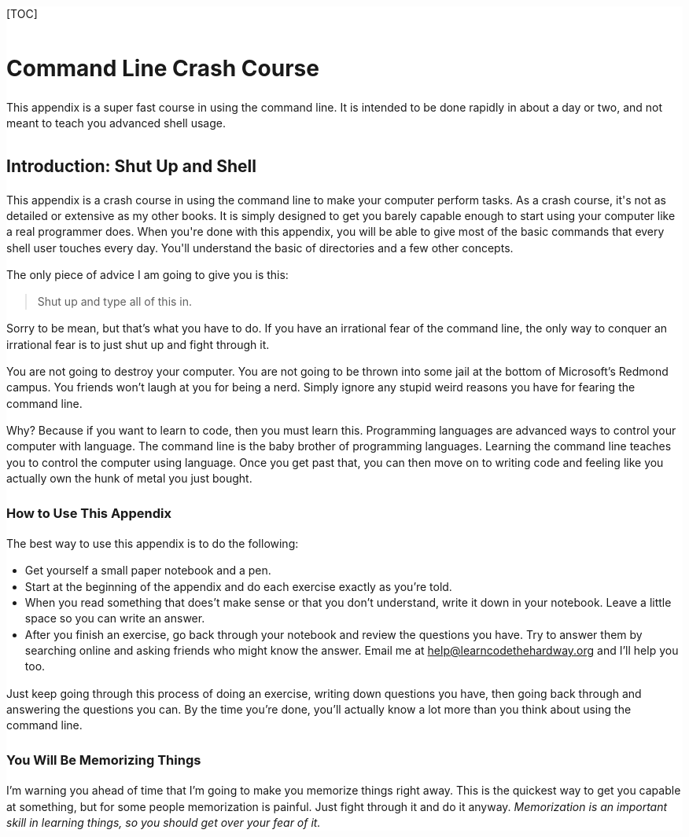 [TOC]

# Command  Line Crash Course #

This appendix is a super fast course in using the command line. It is intended to be done rapidly in about a day or two, and not meant to teach you advanced shell usage.

## Introduction: Shut Up and Shell 

This appendix is a crash course in using the command line to make your computer perform tasks. As a crash course, it's not as detailed or extensive as my other books. It is simply designed to get you barely capable enough to start using your computer like a real programmer does. When you're done with this appendix, you will be able to give most of the basic commands that every shell user touches every day. You'll understand the basic of directories and a few other concepts.

The only piece of advice I am going to give you is this:

>  Shut up and type all of this in. 

Sorry to be mean, but that’s what you have to do. If you have an irrational fear of the command line, the only way to conquer an irrational fear is to just shut up and fight through it.

You are not going to destroy your computer. You are not going to be thrown into some jail at the bottom of Microsoft’s Redmond campus. You friends won’t laugh at you for being a nerd. Simply ignore any stupid weird reasons you have for fearing the command line.

Why? Because if you want to learn to code, then you must learn this. Programming languages are advanced ways to control your computer with language. The command line is the baby brother of programming languages. Learning the command line teaches you to control the computer using language. Once you get past that, you can then move on to writing code and feeling like you actually own the hunk of metal you just bought.

###  How to Use This Appendix

The best way to use this appendix is to do the following:

- Get yourself a small paper notebook and a pen.
- Start at the beginning of the appendix and do each exercise exactly as you’re told.
- When you read something that does’t make sense or that you don’t understand, write it down in your notebook. Leave a little space so you can write an answer.
- After you finish an exercise, go back through your notebook and review the questions you have. Try to answer them by searching online and asking friends who might know the answer. Email me at help@learncodethehardway.org and I’ll help you too.

Just keep going through this process of doing an exercise, writing down questions you have, then going back through and answering the questions you can. By the time you’re done, you’ll actually know a lot more than you think about using the command line.

### You Will Be Memorizing Things

I’m warning you ahead of time that I’m going to make you memorize things right away. This is the quickest way to get you capable at something, but for some people memorization is painful. Just fight through it and do it anyway. *Memorization is an important skill in learning things, so you should get over your fear of it.*
